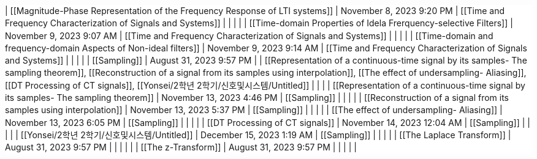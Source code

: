 | [[Magnitude-Phase Representation of the Frequency Response of LTI systems]]         | November 8, 2023 9:20 PM   | [[Time and Frequency Characterization of Signals and Systems]] |                                                                                                                                                                                                                                                                                                                    |                      |     |
| [[Time-domain Properties of Idela Frerquency-selective Filters]]                    | November 9, 2023 9:07 AM   | [[Time and Frequency Characterization of Signals and Systems]] |                                                                                                                                                                                                                                                                                                                    |                      |     |
| [[Time-domain and frequency-domain Aspects of Non-ideal filters]]                   | November 9, 2023 9:14 AM   | [[Time and Frequency Characterization of Signals and Systems]] |                                                                                                                                                                                                                                                                                                                    |                      |     |
| [[Sampling]]                                                                        | August 31, 2023 9:57 PM    |                                                                | [[Representation of a continuous-time signal by its samples- The sampling theorem]], [[Reconstruction of a signal from its samples using interpolation]], [[The effect of undersampling- Aliasing]], [[DT Processing of CT signals]], [[Yonsei/2학년 2학기/신호및시스템/Untitled]]                                           |                      |     |
| [[Representation of a continuous-time signal by its samples- The sampling theorem]] | November 13, 2023 4:46 PM  | [[Sampling]]                                                   |                                                                                                                                                                                                                                                                                                                    |                      |     |
| [[Reconstruction of a signal from its samples using interpolation]]                 | November 13, 2023 5:37 PM  | [[Sampling]]                                                   |                                                                                                                                                                                                                                                                                                                    |                      |     |
| [[The effect of undersampling- Aliasing]]                                           | November 13, 2023 6:05 PM  | [[Sampling]]                                                   |                                                                                                                                                                                                                                                                                                                    |                      |     |
| [[DT Processing of CT signals]]                                                     | November 14, 2023 12:04 AM | [[Sampling]]                                                   |                                                                                                                                                                                                                                                                                                                    |                      |     |
| [[Yonsei/2학년 2학기/신호및시스템/Untitled]]                                                  | December 15, 2023 1:19 AM  | [[Sampling]]                                                   |                                                                                                                                                                                                                                                                                                                    |                      |     |
| [[The Laplace Transform]]                                                           | August 31, 2023 9:57 PM    |                                                                |                                                                                                                                                                                                                                                                                                                    |                      |     |
| [[The z-Transform]]                                                                 | August 31, 2023 9:57 PM    |                                                                |                                                                                                                                                                                                                                                                                                                    |                      |     |